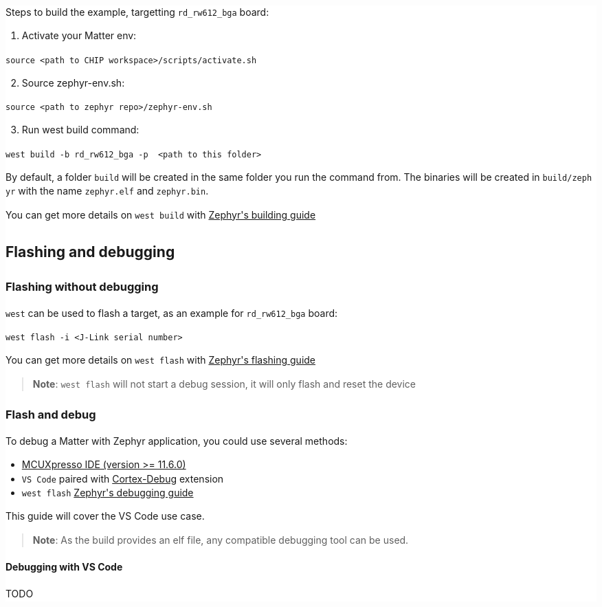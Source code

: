 Steps to build the example, targetting `rd_rw612_bga` board:

1. Activate your Matter env:
```shell
source <path to CHIP workspace>/scripts/activate.sh
```
2. Source zephyr-env.sh:
```shell
source <path to zephyr repo>/zephyr-env.sh
```
3. Run west build command:
```shell
west build -b rd_rw612_bga -p  <path to this folder>
```

By default, a folder `build` will be created in the same folder you run the command from.
The binaries will be created in `build/zephyr` with the name `zephyr.elf` and `zephyr.bin`.

You can get more details on `west build` with [Zephyr's building guide](https://docs.zephyrproject.org/latest/develop/west/build-flash-debug.html#building-west-build)

<a name="flashdebug"></a>

## Flashing and debugging

### Flashing without debugging

`west` can be used to flash a target, as an example for `rd_rw612_bga` board:
```shell
west flash -i <J-Link serial number>
```

You can get more details on `west flash` with [Zephyr's flashing guide](https://docs.zephyrproject.org/latest/develop/west/build-flash-debug.html#flashing-west-flash)

>**Note**: `west flash` will not start a debug session, it will only flash and reset the device

### Flash and debug

To debug a Matter with Zephyr application, you could use several methods:
- [MCUXpresso IDE (version >= 11.6.0)](https://www.nxp.com/design/software/development-software/mcuxpresso-software-and-tools-/mcuxpresso-integrated-development-environment-ide:MCUXpresso-IDE)
- `VS Code` paired with [Cortex-Debug](https://marketplace.visualstudio.com/items?itemName=marus25.cortex-debug) extension
- `west flash` [Zephyr's debugging guide](https://docs.zephyrproject.org/latest/develop/west/build-flash-debug.html#id29)

This guide will cover the VS Code use case.

>**Note**: As the build provides an elf file, any compatible debugging tool can be used.

#### Debugging with VS Code

TODO

<a name="manufacturing"></a>
